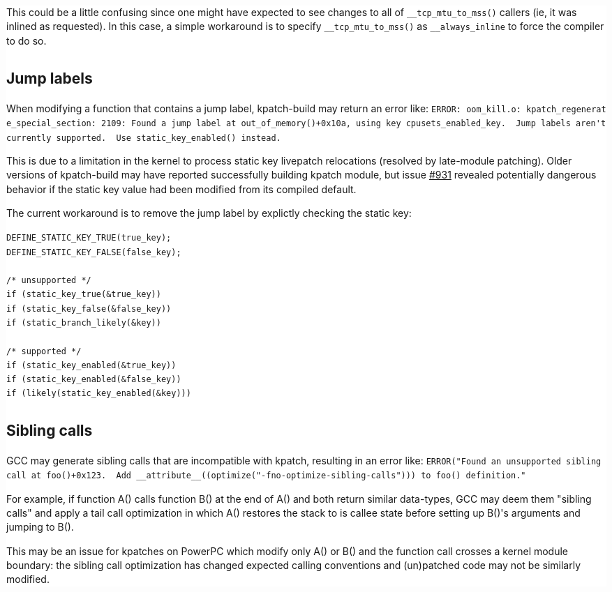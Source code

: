 This could be a little confusing since one might have expected to see
changes to all of `__tcp_mtu_to_mss()` callers (ie, it was inlined as
requested).  In this case, a simple workaround is to specify
`__tcp_mtu_to_mss()` as `__always_inline` to force the compiler to do so.

Jump labels
-----------

When modifying a function that contains a jump label, kpatch-build may
return an error like: `ERROR: oom_kill.o: kpatch_regenerate_special_section: 2109: Found a jump label at out_of_memory()+0x10a, using key cpusets_enabled_key.  Jump labels aren't currently supported.  Use static_key_enabled() instead.`

This is due to a limitation in the kernel to process static key
livepatch relocations (resolved by late-module patching).  Older
versions of kpatch-build may have reported successfully building
kpatch module, but issue
[#931](https://github.com/dynup/kpatch/issues/931) revealed potentially
dangerous behavior if the static key value had been modified from its
compiled default.

The current workaround is to remove the jump label by explictly checking
the static key:

```
DEFINE_STATIC_KEY_TRUE(true_key);
DEFINE_STATIC_KEY_FALSE(false_key);

/* unsupported */
if (static_key_true(&true_key))
if (static_key_false(&false_key))
if (static_branch_likely(&key))

/* supported */
if (static_key_enabled(&true_key))
if (static_key_enabled(&false_key))
if (likely(static_key_enabled(&key)))
```

Sibling calls
-------------

GCC may generate sibling calls that are incompatible with kpatch, resulting in
an error like: `ERROR("Found an unsupported sibling call at foo()+0x123.  Add __attribute__((optimize("-fno-optimize-sibling-calls"))) to foo() definition."`

For example, if function A() calls function B() at the end of A() and both
return similar data-types, GCC may deem them "sibling calls" and apply a tail
call optimization in which A() restores the stack to is callee state before
setting up B()'s arguments and jumping to B().

This may be an issue for kpatches on PowerPC which modify only A() or B() and
the function call crosses a kernel module boundary: the sibling call
optimization has changed expected calling conventions and (un)patched code may
not be similarly modified.
